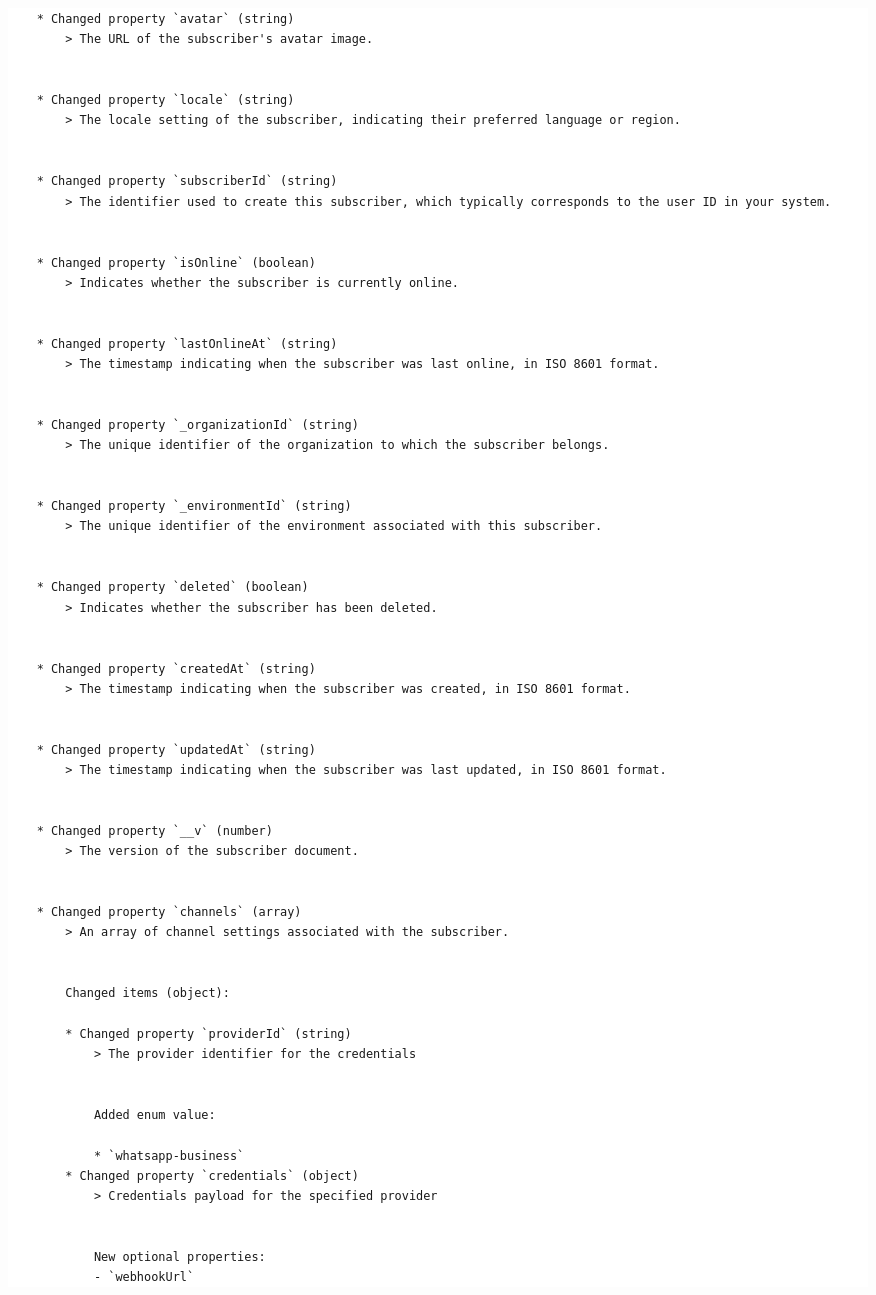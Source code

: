 
        * Changed property `avatar` (string)
            > The URL of the subscriber's avatar image.


        * Changed property `locale` (string)
            > The locale setting of the subscriber, indicating their preferred language or region.


        * Changed property `subscriberId` (string)
            > The identifier used to create this subscriber, which typically corresponds to the user ID in your system.


        * Changed property `isOnline` (boolean)
            > Indicates whether the subscriber is currently online.


        * Changed property `lastOnlineAt` (string)
            > The timestamp indicating when the subscriber was last online, in ISO 8601 format.


        * Changed property `_organizationId` (string)
            > The unique identifier of the organization to which the subscriber belongs.


        * Changed property `_environmentId` (string)
            > The unique identifier of the environment associated with this subscriber.


        * Changed property `deleted` (boolean)
            > Indicates whether the subscriber has been deleted.


        * Changed property `createdAt` (string)
            > The timestamp indicating when the subscriber was created, in ISO 8601 format.


        * Changed property `updatedAt` (string)
            > The timestamp indicating when the subscriber was last updated, in ISO 8601 format.


        * Changed property `__v` (number)
            > The version of the subscriber document.


        * Changed property `channels` (array)
            > An array of channel settings associated with the subscriber.


            Changed items (object):

            * Changed property `providerId` (string)
                > The provider identifier for the credentials


                Added enum value:

                * `whatsapp-business`
            * Changed property `credentials` (object)
                > Credentials payload for the specified provider


                New optional properties:
                - `webhookUrl`
